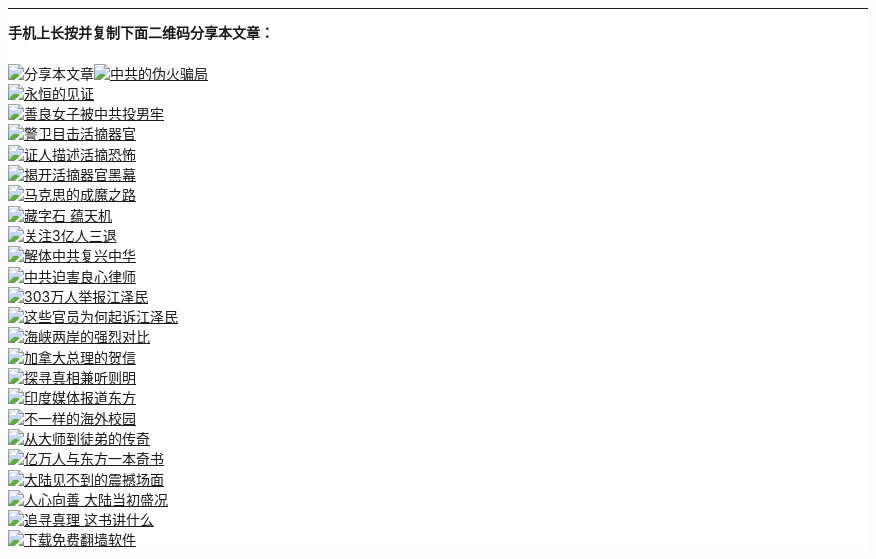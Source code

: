 <hr>    <strong>手机上长按并复制下面二维码分享本文章：</strong><br><br><img src="https://chart.apis.google.com/chart?cht=qr&chs=240x240&choe=UTF-8&chld=M|2&chl=/gb/17/6/16/n9273979.md%231" title="分享本文章"></td><td valign=TOP><a href="/gb/16/1/21/n4622075.md?dfh#1" target="_blank"><img src="https://raw.githubusercontent.com/wpzlzr333/djy/master/gb/300/wei-f1.jpg" title="中共的伪火骗局"  alt="中共的伪火骗局"></a><br><a href="https://github.com/wpzlzr333/www/blob/master/README.md?dfh#9" target="_blank"><img src="https://raw.githubusercontent.com/wpzlzr333/djy/master/gb/300/yong-h.jpg" title="永恒的见证"  alt="永恒的见证"></a><br><a href="/gb/13/9/29/n3974789.md?dfh#1" target="_blank"><img src="https://raw.githubusercontent.com/wpzlzr333/djy/master/gb/300/shang-lnz.jpg" title="善良女子被中共投男牢"  alt="善良女子被中共投男牢"></a><br><a href="/gb/16/3/16/n4663449.md?dfh#1" target="_blank"><img src="https://raw.githubusercontent.com/wpzlzr333/djy/master/gb/300/huo-z3.jpg" title="警卫目击活摘器官"  alt="警卫目击活摘器官"></a><br><a href="/gb/16/8/7/n8177641.md?dfh#1" target="_blank"><img src="https://raw.githubusercontent.com/wpzlzr333/djy/master/gb/300/huo-z4.jpg" title="证人描述活摘恐怖"  alt="证人描述活摘恐怖"></a><br><a href="/gb/10/4/19/n2881569.md?dfh#1" target="_blank"><img src="https://raw.githubusercontent.com/wpzlzr333/djy/master/gb/300/huo-z1.jpg" title="揭开活摘器官黑幕"  alt="揭开活摘器官黑幕"></a><br><a href="/gb/10/11/7/n3077476.md?dfh#1" target="_blank"><img src="https://raw.githubusercontent.com/wpzlzr333/djy/master/gb/300/ma-ks.jpg" title="马克思的成魔之路"  alt="马克思的成魔之路"></a><br><a href="/gb/14/6/9/n4173977.md?dfh#1" target="_blank"><img src="https://raw.githubusercontent.com/wpzlzr333/djy/master/gb/300/chang-zs.jpg" title="藏字石 蕴天机"  alt="藏字石 蕴天机"></a><br><a href="/gb/18/5/10/n10381511.md?dfh#1" target="_blank"><img src="https://raw.githubusercontent.com/wpzlzr333/djy/master/gb/300/st1.jpg" title="关注3亿人三退"  alt="关注3亿人三退"></a><br><a href="/gb/18/3/21/n10237682.md?dfh#1" target="_blank"><img src="https://raw.githubusercontent.com/wpzlzr333/djy/master/gb/300/jie-t.jpg" title="解体中共复兴中华"  alt="解体中共复兴中华"></a><br><a href="/gb/9/2/9/n2422991.md?dfh#1" target="_blank"><img src="https://raw.githubusercontent.com/wpzlzr333/djy/master/gb/300/gao-zs.jpg" title="中共迫害良心律师"  alt="中共迫害良心律师"></a><br><a href="/gb/18/12/9/n10900044.md?dfh#1" target="_blank"><img src="https://raw.githubusercontent.com/wpzlzr333/djy/master/gb/300/sj1.jpg" title="303万人举报江泽民"  alt="303万人举报江泽民"></a><br><a href="/gb/18/8/28/n10672014.md?dfh#1" target="_blank"><img src="https://raw.githubusercontent.com/wpzlzr333/djy/master/gb/300/sj2.jpg" title="这些官员为何起诉江泽民"  alt="这些官员为何起诉江泽民"></a><br><a href="/gb/8/12/18/n2367165.md?dfh#1" target="_blank"><img src="https://raw.githubusercontent.com/wpzlzr333/djy/master/gb/300/liangan.jpg" title="海峡两岸的强烈对比"  alt="海峡两岸的强烈对比"></a><br><a href="/gb/15/12/10/n4593139.md?dfh#1" target="_blank"><img src="https://raw.githubusercontent.com/wpzlzr333/djy/master/gb/300/jia-ndzl.jpg" title="加拿大总理的贺信"  alt="加拿大总理的贺信"></a><br><a href="/gb/11/6/17/n3289382.md?dfh#1" target="_blank"><img src="https://raw.githubusercontent.com/wpzlzr333/djy/master/gb/300/xiao-wd.jpg" title="探寻真相兼听则明"  alt="探寻真相兼听则明"></a><br><a href="/gb/18/10/27/n10812623.md?dfh#1" target="_blank"><img src="https://raw.githubusercontent.com/wpzlzr333/djy/master/gb/300/yindu.jpg" title="印度媒体报道东方"  alt="印度媒体报道东方"></a><br><a href="/gb/18/6/9/n10469652.md?dfh#1" target="_blank"><img src="https://raw.githubusercontent.com/wpzlzr333/djy/master/gb/300/xie-j.jpg" title="不一样的海外校园"  alt="不一样的海外校园"></a><br><a href="/gb/7/4/5/n1669415.md?dfh#1" target="_blank"><img src="https://raw.githubusercontent.com/wpzlzr333/djy/master/gb/300/li-up.jpg" title="从大师到徒弟的传奇"  alt="从大师到徒弟的传奇"></a><br><a href="/gb/17/5/26/n9191512.md?dfh#1" target="_blank"><img src="https://raw.githubusercontent.com/wpzlzr333/djy/master/gb/300/zfl2.jpg" title="亿万人与东方一本奇书"  alt="亿万人与东方一本奇书"></a><br><a href="/gb/13/11/27/n4020290.md?dfh#1" target="_blank"><img src="https://raw.githubusercontent.com/wpzlzr333/djy/master/gb/300/zhen-h.jpg" title="大陆见不到的震撼场面"  alt="大陆见不到的震撼场面"></a><br><a href="/gb/15/7/17/n4482910.md?dfh#1" target="_blank"><img src="https://raw.githubusercontent.com/wpzlzr333/djy/master/gb/300/dalu-sk.jpg" title="人心向善 大陆当初盛况"  alt="人心向善 大陆当初盛况"></a><br><a href="/gb/19/1/5/n10955468.md?dfh#1" target="_blank"><img src="https://raw.githubusercontent.com/wpzlzr333/djy/master/gb/300/zfl1.jpg" title="追寻真理 这书讲什么"  alt="追寻真理 这书讲什么"></a><br><a href="https://github.com/bannedbook/fanqiang/wiki" target="_blank"><img src="https://raw.githubusercontent.com/wpzlzr333/djy/master/gb/300/fq1.jpg" title="下载免费翻墙软件"  alt="下载免费翻墙软件"></a><br></td></tr></table>